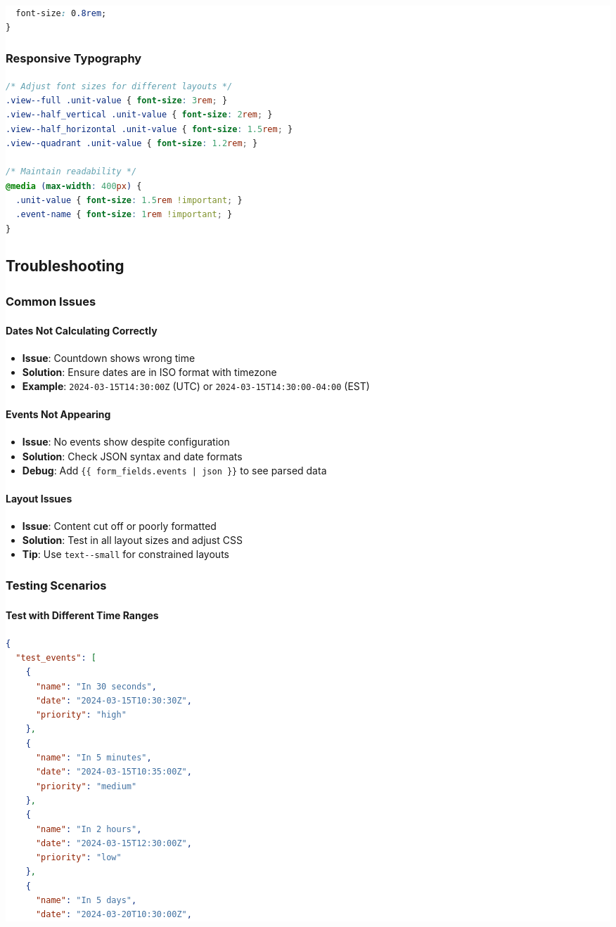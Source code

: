 ```css
  font-size: 0.8rem;
}
```

### Responsive Typography
```css
/* Adjust font sizes for different layouts */
.view--full .unit-value { font-size: 3rem; }
.view--half_vertical .unit-value { font-size: 2rem; }
.view--half_horizontal .unit-value { font-size: 1.5rem; }
.view--quadrant .unit-value { font-size: 1.2rem; }

/* Maintain readability */
@media (max-width: 400px) {
  .unit-value { font-size: 1.5rem !important; }
  .event-name { font-size: 1rem !important; }
}
```

## Troubleshooting

### Common Issues

#### Dates Not Calculating Correctly
- **Issue**: Countdown shows wrong time
- **Solution**: Ensure dates are in ISO format with timezone
- **Example**: `2024-03-15T14:30:00Z` (UTC) or `2024-03-15T14:30:00-04:00` (EST)

#### Events Not Appearing
- **Issue**: No events show despite configuration
- **Solution**: Check JSON syntax and date formats
- **Debug**: Add `{{ form_fields.events | json }}` to see parsed data

#### Layout Issues
- **Issue**: Content cut off or poorly formatted
- **Solution**: Test in all layout sizes and adjust CSS
- **Tip**: Use `text--small` for constrained layouts

### Testing Scenarios

#### Test with Different Time Ranges
```json
{
  "test_events": [
    {
      "name": "In 30 seconds",
      "date": "2024-03-15T10:30:30Z",
      "priority": "high"
    },
    {
      "name": "In 5 minutes", 
      "date": "2024-03-15T10:35:00Z",
      "priority": "medium"
    },
    {
      "name": "In 2 hours",
      "date": "2024-03-15T12:30:00Z", 
      "priority": "low"
    },
    {
      "name": "In 5 days",
      "date": "2024-03-20T10:30:00Z",
```